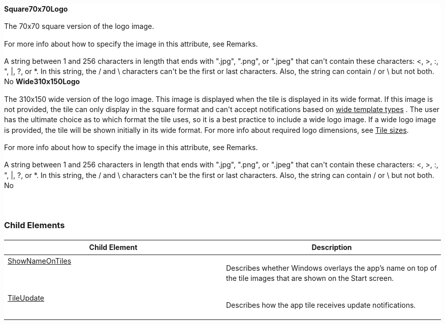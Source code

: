 </tr>
<tr class="even">
<td><strong>Square70x70Logo</strong></td>
<td><p>The 70x70 square version of the logo image.</p>
<p>For more info about how to specify the image in this attribute, see Remarks.</p></td>
<td>A string between 1 and 256 characters in length that ends with &quot;.jpg&quot;, &quot;.png&quot;, or &quot;.jpeg&quot; that can't contain these characters: &lt;, &gt;, :, &quot;, |, ?, or *. In this string, the / and \ characters can't be the first or last characters. Also, the string can contain / or \ but not both.</td>
<td>No</td>
<td></td>
</tr>
<tr class="odd">
<td><strong>Wide310x150Logo</strong></td>
<td><p>The 310x150 wide version of the logo image. This image is displayed when the tile is displayed in its wide format. If this image is not provided, the tile can only display in the square format and can't accept notifications based on <a href="https://msdn.microsoft.com/library/windows/apps/hh761491">wide template types</a> . The user has the ultimate choice as to which format the tile uses, so it is a best practice to include a wide logo image. If a wide logo image is provided, the tile will be shown initially in its wide format. For more info about required logo dimensions, see <a href="https://msdn.microsoft.com/library/windows/apps/hh781198">Tile sizes</a>.</p>
<p>For more info about how to specify the image in this attribute, see Remarks.</p></td>
<td>A string between 1 and 256 characters in length that ends with &quot;.jpg&quot;, &quot;.png&quot;, or &quot;.jpeg&quot; that can't contain these characters: &lt;, &gt;, :, &quot;, |, ?, or *. In this string, the / and \ characters can't be the first or last characters. Also, the string can contain / or \ but not both.</td>
<td>No</td>
<td></td>
</tr>
</tbody>
</table>

 

### Child Elements

<table>
<colgroup>
<col width="50%" />
<col width="50%" />
</colgroup>
<thead>
<tr class="header">
<th>Child Element</th>
<th>Description</th>
</tr>
</thead>
<tbody>
<tr class="odd">
<td><a href="element-shownameontiles.md">ShowNameOnTiles</a> </td>
<td><p>Describes whether Windows overlays the app’s name on top of the tile images that are shown on the Start screen.</p></td>
</tr>
<tr class="even">
<td><a href="element-tileupdate.md">TileUpdate</a> </td>
<td><p>Describes how the app tile receives update notifications.</p></td>
</tr>
</tbody>
</table>
